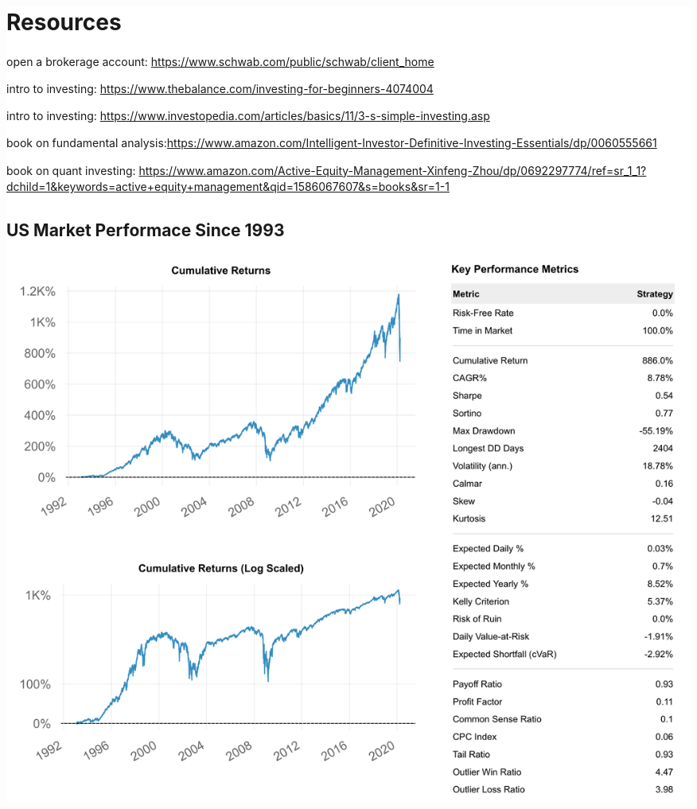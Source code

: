 
# Resources

open a brokerage account: https://www.schwab.com/public/schwab/client_home


intro to investing: https://www.thebalance.com/investing-for-beginners-4074004


intro to investing: https://www.investopedia.com/articles/basics/11/3-s-simple-investing.asp


book on fundamental analysis:https://www.amazon.com/Intelligent-Investor-Definitive-Investing-Essentials/dp/0060555661


book on quant investing: https://www.amazon.com/Active-Equity-Management-Xinfeng-Zhou/dp/0692297774/ref=sr_1_1?dchild=1&keywords=active+equity+management&qid=1586067607&s=books&sr=1-1




## US Market Performace Since 1993
![](spy1.png)
